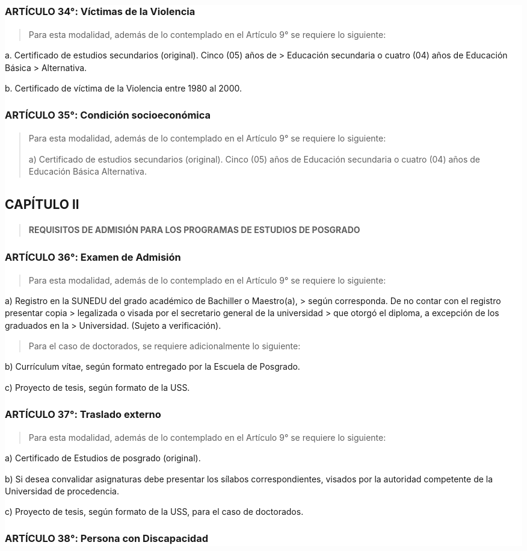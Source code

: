 ### ARTÍCULO 34°: Víctimas de la Violencia

> Para esta modalidad, además de lo contemplado en el Artículo 9° se
> requiere lo siguiente:

a. Certificado de estudios secundarios (original). Cinco (05) años de > Educación secundaria o cuatro (04) años de Educación Básica > Alternativa.

b. Certificado de víctima de la Violencia entre 1980 al 2000.

### ARTÍCULO 35°: Condición socioeconómica

> Para esta modalidad, además de lo contemplado en el Artículo 9° se
> requiere lo siguiente:
>
> a\) Certificado de estudios secundarios (original). Cinco (05) años de
> Educación secundaria o cuatro (04) años de Educación Básica
> Alternativa.

## CAPÍTULO ll

> **REQUISITOS DE ADMISIÓN PARA LOS PROGRAMAS DE ESTUDIOS DE POSGRADO**

### ARTÍCULO 36°: Examen de Admisión

> Para esta modalidad, además de lo contemplado en el Artículo 9° se
> requiere lo siguiente:

a) Registro en la SUNEDU del grado académico de Bachiller o Maestro(a), > según corresponda. De no contar con el registro presentar copia > legalizada o visada por el secretario general de la universidad > que otorgó el diploma, a excepción de los graduados en la > Universidad. (Sujeto a verificación).

> Para el caso de doctorados, se requiere adicionalmente lo siguiente:

b) Currículum vítae, según formato entregado por la Escuela de
Posgrado.

c) Proyecto de tesis, según formato de la USS.

### ARTÍCULO 37°: Traslado externo

> Para esta modalidad, además de lo contemplado en el Artículo 9° se
> requiere lo siguiente:

a) Certificado de Estudios de posgrado (original).

b) Si desea convalidar asignaturas debe presentar los sílabos
correspondientes, visados por la autoridad competente de la
Universidad de procedencia.

c) Proyecto de tesis, según formato de la USS, para el caso de
doctorados.

### ARTÍCULO 38°: Persona con Discapacidad
